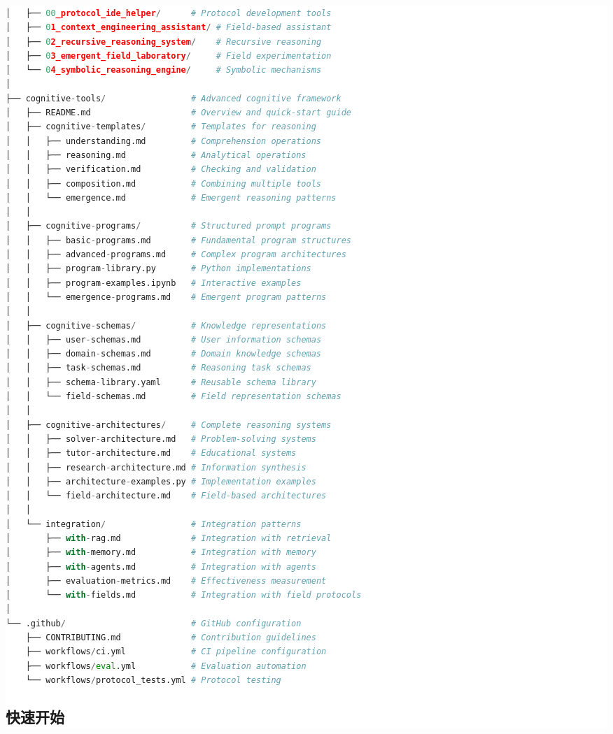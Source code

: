 ```python
│   ├── 00_protocol_ide_helper/      # Protocol development tools
│   ├── 01_context_engineering_assistant/ # Field-based assistant
│   ├── 02_recursive_reasoning_system/    # Recursive reasoning
│   ├── 03_emergent_field_laboratory/     # Field experimentation
│   └── 04_symbolic_reasoning_engine/     # Symbolic mechanisms
│
├── cognitive-tools/                 # Advanced cognitive framework
│   ├── README.md                    # Overview and quick-start guide
│   ├── cognitive-templates/         # Templates for reasoning
│   │   ├── understanding.md         # Comprehension operations
│   │   ├── reasoning.md             # Analytical operations
│   │   ├── verification.md          # Checking and validation
│   │   ├── composition.md           # Combining multiple tools
│   │   └── emergence.md             # Emergent reasoning patterns
│   │
│   ├── cognitive-programs/          # Structured prompt programs
│   │   ├── basic-programs.md        # Fundamental program structures
│   │   ├── advanced-programs.md     # Complex program architectures
│   │   ├── program-library.py       # Python implementations
│   │   ├── program-examples.ipynb   # Interactive examples
│   │   └── emergence-programs.md    # Emergent program patterns
│   │
│   ├── cognitive-schemas/           # Knowledge representations
│   │   ├── user-schemas.md          # User information schemas
│   │   ├── domain-schemas.md        # Domain knowledge schemas
│   │   ├── task-schemas.md          # Reasoning task schemas
│   │   ├── schema-library.yaml      # Reusable schema library
│   │   └── field-schemas.md         # Field representation schemas
│   │
│   ├── cognitive-architectures/     # Complete reasoning systems
│   │   ├── solver-architecture.md   # Problem-solving systems
│   │   ├── tutor-architecture.md    # Educational systems
│   │   ├── research-architecture.md # Information synthesis
│   │   ├── architecture-examples.py # Implementation examples
│   │   └── field-architecture.md    # Field-based architectures
│   │
│   └── integration/                 # Integration patterns
│       ├── with-rag.md              # Integration with retrieval
│       ├── with-memory.md           # Integration with memory
│       ├── with-agents.md           # Integration with agents
│       ├── evaluation-metrics.md    # Effectiveness measurement
│       └── with-fields.md           # Integration with field protocols
│
└── .github/                         # GitHub configuration
    ├── CONTRIBUTING.md              # Contribution guidelines
    ├── workflows/ci.yml             # CI pipeline configuration
    ├── workflows/eval.yml           # Evaluation automation
    └── workflows/protocol_tests.yml # Protocol testing
```

## 快速开始
